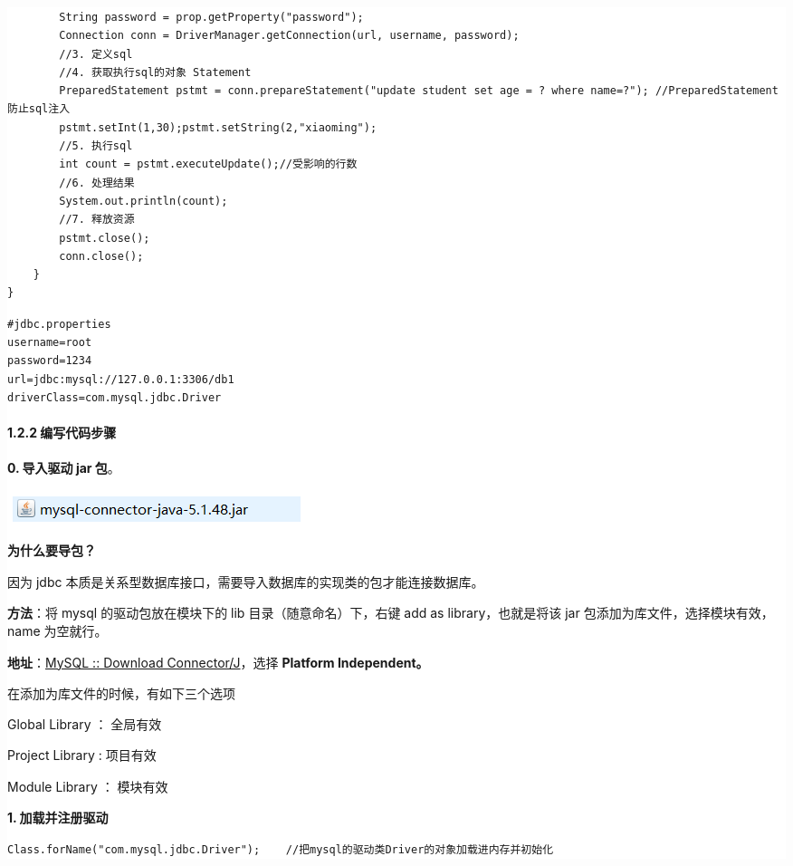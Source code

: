 ```
        String password = prop.getProperty("password");
        Connection conn = DriverManager.getConnection(url, username, password);
        //3. 定义sql
        //4. 获取执行sql的对象 Statement
        PreparedStatement pstmt = conn.prepareStatement("update student set age = ? where name=?"); //PreparedStatement防止sql注入
        pstmt.setInt(1,30);pstmt.setString(2,"xiaoming");
        //5. 执行sql
        int count = pstmt.executeUpdate();//受影响的行数
        //6. 处理结果
        System.out.println(count);
        //7. 释放资源
        pstmt.close();
        conn.close();
    }
}
```

```
#jdbc.properties
username=root
password=1234
url=jdbc:mysql://127.0.0.1:3306/db1
driverClass=com.mysql.jdbc.Driver
```

#### 1.2.2 编写代码步骤

**0. 导入驱动 jar 包**。

![](<assets/1740015445162.png>)

**为什么要导包？**

因为 jdbc 本质是关系型数据库接口，需要导入数据库的实现类的包才能连接数据库。

**方法**：将 mysql 的驱动包放在模块下的 lib 目录（随意命名）下，右键 add as library，也就是将该 jar 包添加为库文件，选择模块有效，name 为空就行。

**地址**：[MySQL :: Download Connector/J](https://dev.mysql.com/downloads/connector/j/ "MySQL :: Download Connector/J")，选择 **Platform Independent。**

在添加为库文件的时候，有如下三个选项

Global Library ： 全局有效

Project Library : 项目有效

Module Library ： 模块有效

**1. 加载并注册驱动**

```
Class.forName("com.mysql.jdbc.Driver");    //把mysql的驱动类Driver的对象加载进内存并初始化

```
